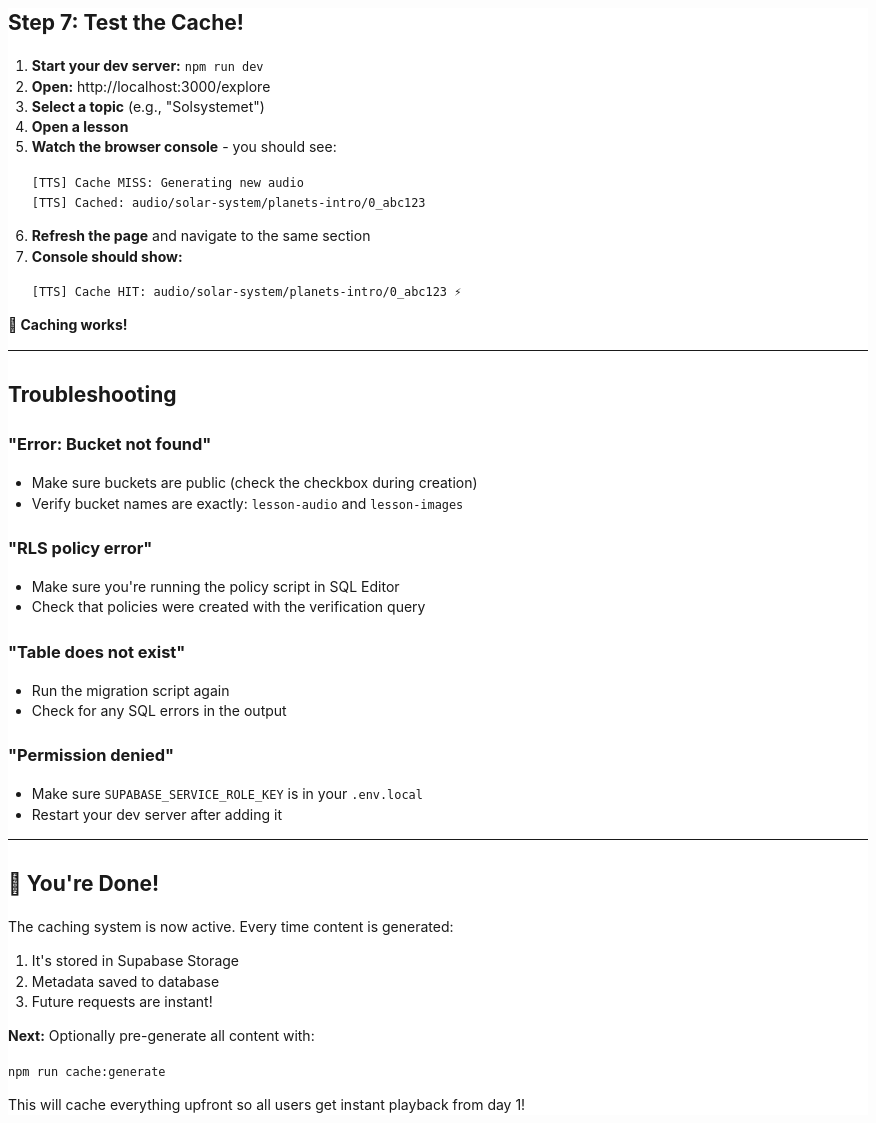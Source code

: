 ## Step 7: Test the Cache!

1. **Start your dev server:** `npm run dev`
2. **Open:** http://localhost:3000/explore
3. **Select a topic** (e.g., "Solsystemet")
4. **Open a lesson**
5. **Watch the browser console** - you should see:
   ```
   [TTS] Cache MISS: Generating new audio
   [TTS] Cached: audio/solar-system/planets-intro/0_abc123
   ```
6. **Refresh the page** and navigate to the same section
7. **Console should show:**
   ```
   [TTS] Cache HIT: audio/solar-system/planets-intro/0_abc123 ⚡
   ```

**🎉 Caching works!**

---

## Troubleshooting

### "Error: Bucket not found"
- Make sure buckets are public (check the checkbox during creation)
- Verify bucket names are exactly: `lesson-audio` and `lesson-images`

### "RLS policy error"
- Make sure you're running the policy script in SQL Editor
- Check that policies were created with the verification query

### "Table does not exist"
- Run the migration script again
- Check for any SQL errors in the output

### "Permission denied"
- Make sure `SUPABASE_SERVICE_ROLE_KEY` is in your `.env.local`
- Restart your dev server after adding it

---

## 🎉 You're Done!

The caching system is now active. Every time content is generated:
1. It's stored in Supabase Storage
2. Metadata saved to database
3. Future requests are instant!

**Next:** Optionally pre-generate all content with:
```bash
npm run cache:generate
```

This will cache everything upfront so all users get instant playback from day 1!


